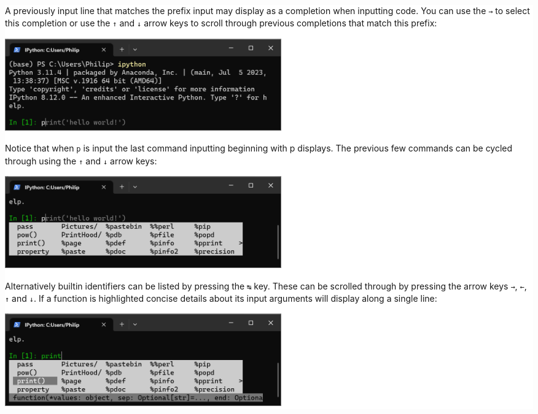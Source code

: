 A previously input line that matches the prefix input may display as a completion when inputting code. You can use the ```→``` to select this completion or use the ```↑``` and ```↓``` arrow keys to scroll through previous completions that match this prefix:

<img src='images_ipython/img_003.png' alt='img_003' width=450/>

Notice that when ```p``` is input the last command inputting beginning with p displays. The previous few commands can be cycled through using the ```↑``` and ```↓``` arrow keys:

<img src='images_ipython/img_004.png' alt='img_004' width=450/>

Alternatively builtin identifiers can be listed by pressing the ```↹``` key. These can be scrolled through by pressing the arrow keys ```→```, ```←```, ```↑``` and ```↓```. If a function is highlighted concise details about its input arguments will display along a single line:

<img src='images_ipython/img_005.png' alt='img_005' width=450/>
